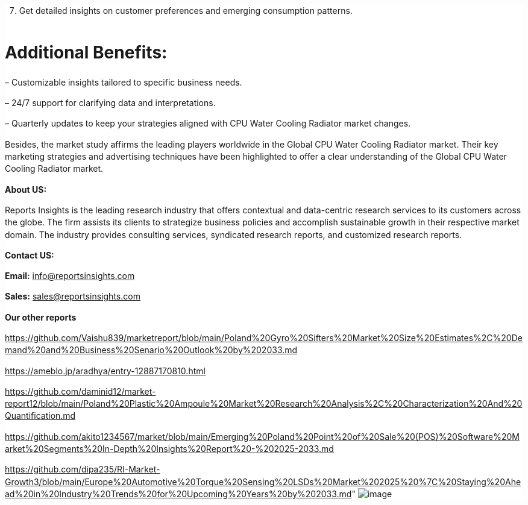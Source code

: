 7. Get detailed insights on customer preferences and emerging consumption patterns.

# <strong>Additional Benefits:</strong>

– Customizable insights tailored to specific business needs.

– 24/7 support for clarifying data and interpretations.

– Quarterly updates to keep your strategies aligned with CPU Water Cooling Radiator market changes.

Besides, the market study affirms the leading players worldwide in the Global CPU Water Cooling Radiator market. Their key marketing strategies and advertising techniques have been highlighted to offer a clear understanding of the Global CPU Water Cooling Radiator market.

<strong><strong>About US</strong>:</strong>

Reports Insights is the leading research industry that offers contextual and data-centric research services to its customers across the globe. The firm assists its clients to strategize business policies and accomplish sustainable growth in their respective market domain. The industry provides consulting services, syndicated research reports, and customized research reports.

<strong>Contact US:</strong>

<p class=><b>Email:</b> <a href=mailto:info@reportsinsights.com>info@reportsinsights.com</a></p>
<p class=><b>Sales:</b> <a href=mailto:sales@reportsinsights.com>sales@reportsinsights.com</a></p>

<strong>Our other reports</strong>

<a href=https://github.com/Vaishu839/marketreport/blob/main/Poland%20Gyro%20Sifters%20Market%20Size%20Estimates%2C%20Demand%20and%20Business%20Senario%20Outlook%20by%202033.md>https://github.com/Vaishu839/marketreport/blob/main/Poland%20Gyro%20Sifters%20Market%20Size%20Estimates%2C%20Demand%20and%20Business%20Senario%20Outlook%20by%202033.md</a>

<a href=https://ameblo.jp/aradhya/entry-12887170810.html>https://ameblo.jp/aradhya/entry-12887170810.html</a>

<a href=https://github.com/daminid12/market-report12/blob/main/Poland%20Plastic%20Ampoule%20Market%20Research%20Analysis%2C%20Characterization%20And%20Quantification.md>https://github.com/daminid12/market-report12/blob/main/Poland%20Plastic%20Ampoule%20Market%20Research%20Analysis%2C%20Characterization%20And%20Quantification.md</a>

<a href=https://github.com/akito1234567/market/blob/main/Emerging%20Poland%20Point%20of%20Sale%20(POS)%20Software%20Market%20Segments%20In-Depth%20Insights%20Report%20-%202025-2033.md>https://github.com/akito1234567/market/blob/main/Emerging%20Poland%20Point%20of%20Sale%20(POS)%20Software%20Market%20Segments%20In-Depth%20Insights%20Report%20-%202025-2033.md</a>

<a href=https://github.com/dipa235/RI-Market-Growth3/blob/main/Europe%20Automotive%20Torque%20Sensing%20LSDs%20Market%202025%20%7C%20Staying%20Ahead%20in%20Industry%20Trends%20for%20Upcoming%20Years%20by%202033.md>https://github.com/dipa235/RI-Market-Growth3/blob/main/Europe%20Automotive%20Torque%20Sensing%20LSDs%20Market%202025%20%7C%20Staying%20Ahead%20in%20Industry%20Trends%20for%20Upcoming%20Years%20by%202033.md</a>"
![image](https://github.com/user-attachments/assets/44bf22c2-00ff-4164-ac94-d0612fa784fd)

